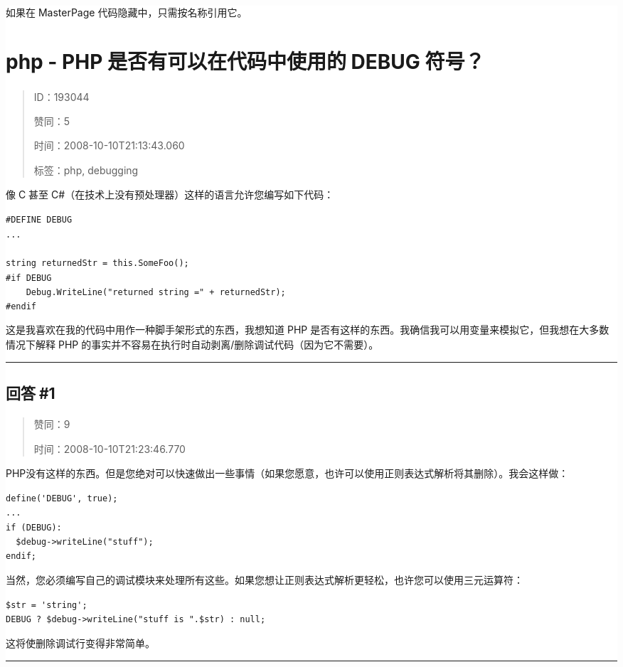 如果在 MasterPage 代码隐藏中，只需按名称引用它。

# php - PHP 是否有可以在代码中使用的 DEBUG 符号？

> ID：193044
> 
> 赞同：5
> 
> 时间：2008-10-10T21:13:43.060
> 
> 标签：php, debugging

像 C 甚至 C#（在技术上没有预处理器）这样的语言允许您编写如下代码：

```
#DEFINE DEBUG
...

string returnedStr = this.SomeFoo();
#if DEBUG
    Debug.WriteLine("returned string =" + returnedStr);
#endif 
```

这是我喜欢在我的代码中用作一种脚手架形式的东西，我想知道 PHP 是否有这样的东西。我确信我可以用变量来模拟它，但我想在大多数情况下解释 PHP 的事实并不容易在执行时自动剥离/删除调试代码（因为它不需要）。

* * *

## 回答 #1

> 赞同：9
> 
> 时间：2008-10-10T21:23:46.770

PHP没有这样的东西。但是您绝对可以快速做出一些事情（如果您愿意，也许可以使用正则表达式解析将其删除）。我会这样做：

```
define('DEBUG', true);
...
if (DEBUG):
  $debug->writeLine("stuff");
endif; 
```

当然，您必须编写自己的调试模块来处理所有这些。如果您想让正则表达式解析更轻松，也许您可​​以使用三元运算符：

```
$str = 'string';
DEBUG ? $debug->writeLine("stuff is ".$str) : null; 
```

这将使删除调试行变得非常简单。

* * *
